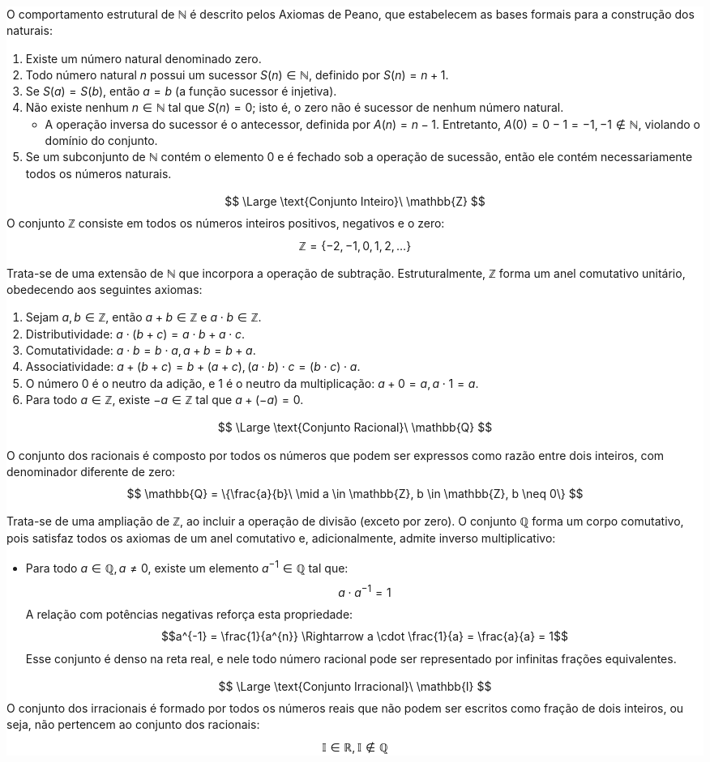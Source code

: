 O comportamento estrutural de $\mathbb{N}$ é descrito pelos Axiomas de Peano, que estabelecem as bases formais para a construção dos naturais:
1. Existe um número natural denominado zero.
2. Todo número natural $n$ possui um sucessor $S(n) \in \mathbb{N}$, definido por $S(n) = n + 1$.
3. Se $S(a) = S(b)$, então $a = b$ (a função sucessor é injetiva).
4. Não existe nenhum $n \in \mathbb{N}$ tal que $S(n) = 0$; isto é, o zero não é sucessor de nenhum número natural.
	- A operação inversa do sucessor é o antecessor, definida por $A(n) = n - 1$. Entretanto, $A(0) = 0 - 1 = -1, -1 \notin \mathbb{N}$, violando o domínio do conjunto.
5. Se um subconjunto de $\mathbb{N}$ contém o elemento 0 e é fechado sob a operação de sucessão, então ele contém necessariamente todos os números naturais.

$$
\Large \text{Conjunto Inteiro}\ \mathbb{Z}
$$
O conjunto $\mathbb{Z}$ consiste em todos os números inteiros positivos, negativos e o zero:
$$
\mathbb{Z} = \{-2, -1, 0, 1, 2, \dots\}
$$

Trata-se de uma extensão de $\mathbb{N}$ que incorpora a operação de subtração. Estruturalmente, $\mathbb{Z}$ forma um anel comutativo unitário, obedecendo aos seguintes axiomas:
1. Sejam $a, b \in \mathbb{Z}$, então $a + b \in \mathbb{Z}$ e $a \cdot b \in \mathbb{Z}$.
2. Distributividade: $a \cdot (b + c) = a \cdot b + a \cdot c$.
3. Comutatividade: $a \cdot b = b \cdot a, a + b = b + a$.
4. Associatividade: $a + (b + c) = b + (a + c), (a \cdot b) \cdot c = (b \cdot c) \cdot a$.
5. O número 0 é o neutro da adição, e 1 é o neutro da multiplicação: $a + 0 = a, a \cdot 1 = a$.
6. Para todo $a \in \mathbb{Z}$, existe $-a \in \mathbb{Z}$ tal que $a + (-a) = 0$.

$$
\Large  \text{Conjunto Racional}\ \mathbb{Q}
$$

O conjunto dos racionais é composto por todos os números que podem ser expressos como razão entre dois inteiros, com denominador diferente de zero:
$$
\mathbb{Q} = \{\frac{a}{b}\ \mid a \in \mathbb{Z}, b \in \mathbb{Z}, b \neq 0\}
$$

Trata-se de uma ampliação de $\mathbb{Z}$, ao incluir a operação de divisão (exceto por zero). O conjunto $\mathbb{Q}$ forma um corpo comutativo, pois satisfaz todos os axiomas de um anel comutativo e, adicionalmente, admite inverso multiplicativo:
- Para todo $a \in \mathbb{Q}, a \neq 0$, existe um elemento  $a^{-1} \in \mathbb{Q}$ tal que:
$$a \cdot a^{-1} = 1$$
A relação com potências negativas reforça esta propriedade:
$$a^{-1} = \frac{1}{a^{n}} \Rightarrow a \cdot \frac{1}{a} = \frac{a}{a} = 1$$
Esse conjunto é denso na reta real, e nele todo número racional pode ser representado por infinitas frações equivalentes.

$$
\Large \text{Conjunto Irracional}\ \mathbb{I}
$$
O conjunto dos irracionais é formado por todos os números reais que não podem ser escritos como fração de dois inteiros, ou seja, não pertencem ao conjunto dos racionais:  
$$
\mathbb{I} \in \mathbb{R}, \mathbb{I} \notin \mathbb{Q}
$$
